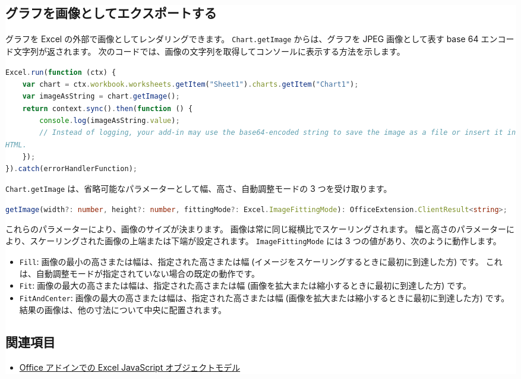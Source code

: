 ## <a name="export-a-chart-as-an-image"></a>グラフを画像としてエクスポートする

グラフを Excel の外部で画像としてレンダリングできます。 `Chart.getImage` からは、グラフを JPEG 画像として表す base 64 エンコード文字列が返されます。 次のコードでは、画像の文字列を取得してコンソールに表示する方法を示します。

```js
Excel.run(function (ctx) {
    var chart = ctx.workbook.worksheets.getItem("Sheet1").charts.getItem("Chart1");
    var imageAsString = chart.getImage();
    return context.sync().then(function () {
        console.log(imageAsString.value);
        // Instead of logging, your add-in may use the base64-encoded string to save the image as a file or insert it in HTML.
    });
}).catch(errorHandlerFunction);
```

`Chart.getImage` は、省略可能なパラメーターとして幅、高さ、自動調整モードの 3 つを受け取ります。

```typescript
getImage(width?: number, height?: number, fittingMode?: Excel.ImageFittingMode): OfficeExtension.ClientResult<string>;
```

これらのパラメーターにより、画像のサイズが決まります。 画像は常に同じ縦横比でスケーリングされます。 幅と高さのパラメーターにより、スケーリングされた画像の上端または下端が設定されます。 `ImageFittingMode` には 3 つの値があり、次のように動作します。

- `Fill`: 画像の最小の高さまたは幅は、指定された高さまたは幅 (イメージをスケーリングするときに最初に到達した方) です。 これは、自動調整モードが指定されていない場合の既定の動作です。
- `Fit`: 画像の最大の高さまたは幅は、指定された高さまたは幅 (画像を拡大または縮小するときに最初に到達した方) です。
- `FitAndCenter`: 画像の最大の高さまたは幅は、指定された高さまたは幅 (画像を拡大または縮小するときに最初に到達した方) です。 結果の画像は、他の寸法について中央に配置されます。

## <a name="see-also"></a>関連項目

- [Office アドインでの Excel JavaScript オブジェクトモデル](excel-add-ins-core-concepts.md)
